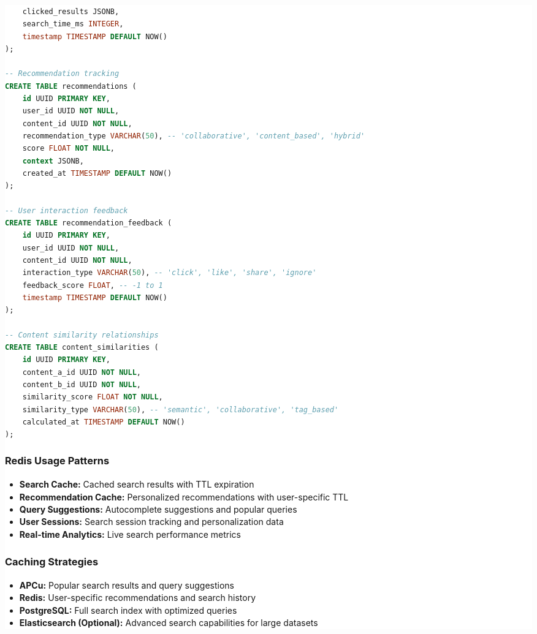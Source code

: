 ```sql
    clicked_results JSONB,
    search_time_ms INTEGER,
    timestamp TIMESTAMP DEFAULT NOW()
);

-- Recommendation tracking
CREATE TABLE recommendations (
    id UUID PRIMARY KEY,
    user_id UUID NOT NULL,
    content_id UUID NOT NULL,
    recommendation_type VARCHAR(50), -- 'collaborative', 'content_based', 'hybrid'
    score FLOAT NOT NULL,
    context JSONB,
    created_at TIMESTAMP DEFAULT NOW()
);

-- User interaction feedback
CREATE TABLE recommendation_feedback (
    id UUID PRIMARY KEY,
    user_id UUID NOT NULL,
    content_id UUID NOT NULL,
    interaction_type VARCHAR(50), -- 'click', 'like', 'share', 'ignore'
    feedback_score FLOAT, -- -1 to 1
    timestamp TIMESTAMP DEFAULT NOW()
);

-- Content similarity relationships
CREATE TABLE content_similarities (
    id UUID PRIMARY KEY,
    content_a_id UUID NOT NULL,
    content_b_id UUID NOT NULL,
    similarity_score FLOAT NOT NULL,
    similarity_type VARCHAR(50), -- 'semantic', 'collaborative', 'tag_based'
    calculated_at TIMESTAMP DEFAULT NOW()
);
```

### Redis Usage Patterns
- **Search Cache:** Cached search results with TTL expiration
- **Recommendation Cache:** Personalized recommendations with user-specific TTL
- **Query Suggestions:** Autocomplete suggestions and popular queries
- **User Sessions:** Search session tracking and personalization data
- **Real-time Analytics:** Live search performance metrics

### Caching Strategies
- **APCu:** Popular search results and query suggestions
- **Redis:** User-specific recommendations and search history
- **PostgreSQL:** Full search index with optimized queries
- **Elasticsearch (Optional):** Advanced search capabilities for large datasets

